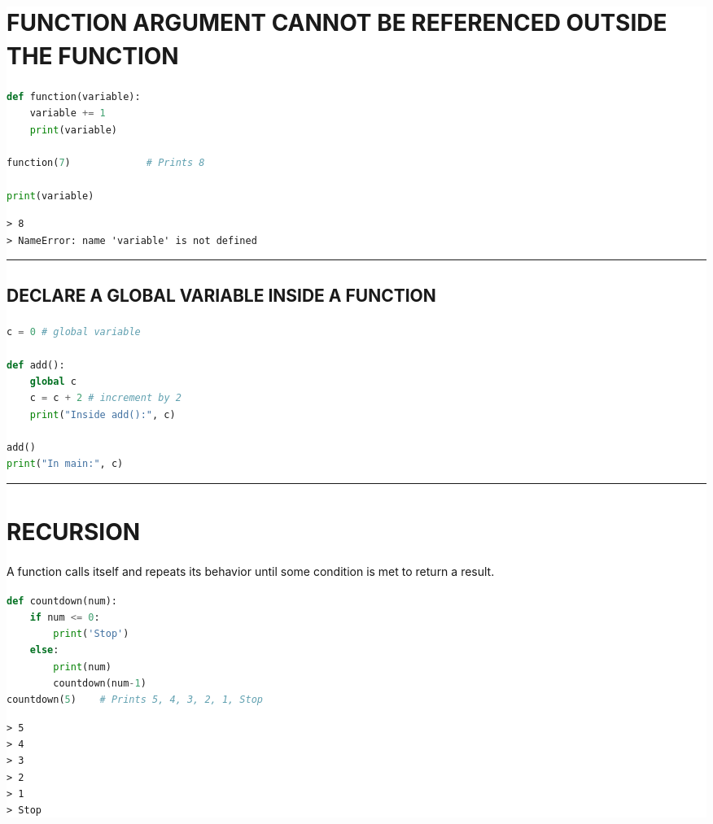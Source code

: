
# FUNCTION ARGUMENT CANNOT BE REFERENCED OUTSIDE THE FUNCTION

```python
def function(variable):
    variable += 1
    print(variable)

function(7)             # Prints 8

print(variable)
```
```
> 8
> NameError: name 'variable' is not defined
```


---


## DECLARE A GLOBAL VARIABLE INSIDE A FUNCTION

```python
c = 0 # global variable

def add():
    global c
    c = c + 2 # increment by 2
    print("Inside add():", c)

add()
print("In main:", c)
```


---


# RECURSION

A function calls itself and repeats its behavior until some condition is met to return a result.

```python
def countdown(num):
    if num <= 0:
        print('Stop')
    else:
        print(num)
        countdown(num-1)
countdown(5)    # Prints 5, 4, 3, 2, 1, Stop
```
```
> 5
> 4
> 3
> 2
> 1
> Stop
```
